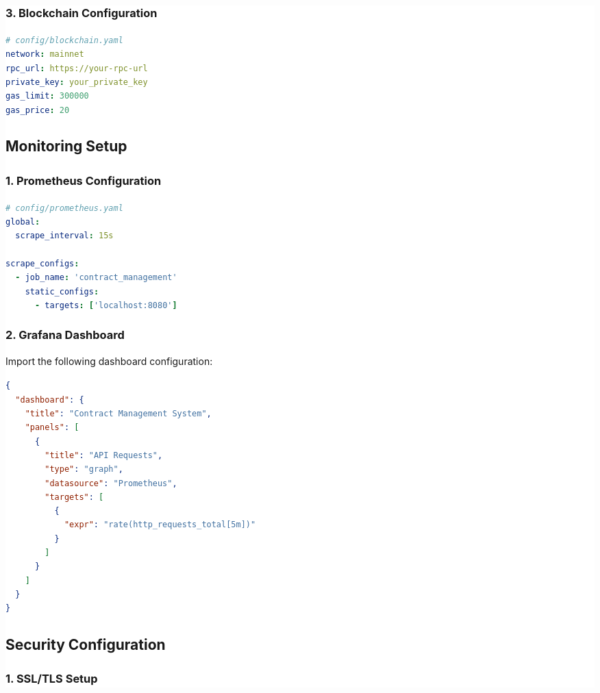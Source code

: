 ### 3. Blockchain Configuration

```yaml
# config/blockchain.yaml
network: mainnet
rpc_url: https://your-rpc-url
private_key: your_private_key
gas_limit: 300000
gas_price: 20
```

## Monitoring Setup

### 1. Prometheus Configuration

```yaml
# config/prometheus.yaml
global:
  scrape_interval: 15s

scrape_configs:
  - job_name: 'contract_management'
    static_configs:
      - targets: ['localhost:8080']
```

### 2. Grafana Dashboard

Import the following dashboard configuration:
```json
{
  "dashboard": {
    "title": "Contract Management System",
    "panels": [
      {
        "title": "API Requests",
        "type": "graph",
        "datasource": "Prometheus",
        "targets": [
          {
            "expr": "rate(http_requests_total[5m])"
          }
        ]
      }
    ]
  }
}
```

## Security Configuration

### 1. SSL/TLS Setup
